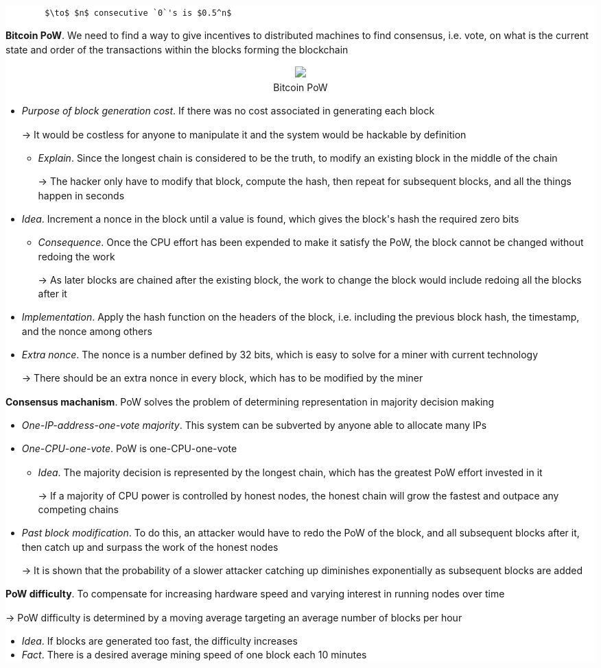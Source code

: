             $\to$ $n$ consecutive `0`'s is $0.5^n$

**Bitcoin PoW**. We need to find a way to give incentives to distributed machines to find consensus, i.e. vote, on what is the current state and order of the transactions within the blocks forming the blockchain

<div style="text-align:center">
    <img src="https://i.imgur.com/Iwc17jA.png">
    <figcaption>Bitcoin PoW</figcaption>
</div>

* *Purpose of block generation cost*. If there was no cost associated in generating each block
    
    $\to$ It would be costless for anyone to manipulate it and the system would be hackable by definition
    * *Explain*. Since the longest chain is considered to be the truth, to modify an existing block in the middle of the chain

        $\to$ The hacker only have to modify that block, compute the hash, then repeat for subsequent blocks, and all the things happen in seconds 
* *Idea*. Increment a nonce in the block until a value is found, which gives the block's hash the required zero bits
    * *Consequence*. Once the CPU effort has been expended to make it satisfy the PoW, the block cannot be changed without redoing the work

        $\to$ As later blocks are chained after the existing block, the work to change the block would include redoing all the blocks after it
* *Implementation*. Apply the hash function on the headers of the block, i.e. including the previous block hash, the timestamp, and the nonce among others
* *Extra nonce*. The nonce is a number defined by 32 bits, which is easy to solve for a miner with current technology

    $\to$ There should be an extra nonce in every block, which has to be modified by the miner

**Consensus machanism**. PoW solves the problem of determining representation in majority decision making
* *One-IP-address-one-vote majority*. This system can be subverted by anyone able to allocate many IPs
* *One-CPU-one-vote*. PoW is one-CPU-one-vote
    * *Idea*. The majority decision is represented by the longest chain, which has the greatest PoW effort invested in it

        $\to$ If a majority of CPU power is controlled by honest nodes, the honest chain will grow the fastest and outpace any competing chains
* *Past block modification*. To do this, an attacker would have to redo the PoW of the block, and all subsequent blocks after it, then catch up and surpass the work of the honest nodes

    $\to$ It is shown that the probability of a slower attacker catching up diminishes exponentially as subsequent blocks are added

**PoW difficulty**. To compensate for increasing hardware speed and varying interest in running nodes over time

$\to$ PoW difficulty is determined by a moving average targeting an average number of blocks per hour
* *Idea*. If blocks are generated too fast, the difficulty increases
* *Fact*. There is a desired average mining speed of one block each 10 minutes
